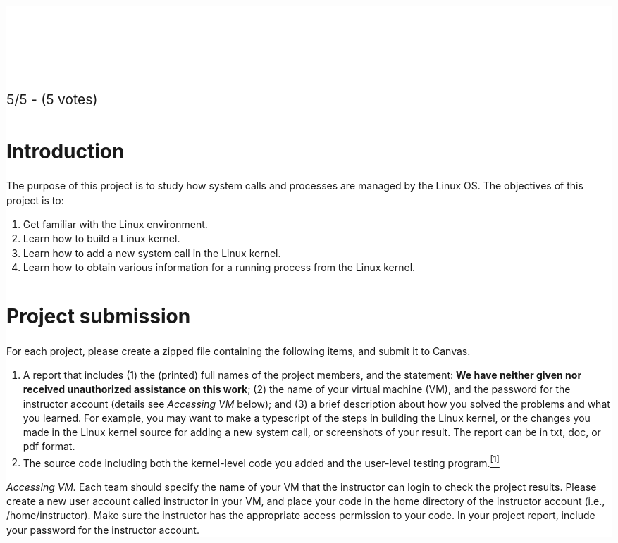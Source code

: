 <div class="kksr-stars-active" style="width: 138px;">
            <div class="kksr-star" style="padding-right: 4px">


<div class="kksr-icon" style="width: 24px; height: 24px;"></div>
        </div>
            <div class="kksr-star" style="padding-right: 4px">


<div class="kksr-icon" style="width: 24px; height: 24px;"></div>
        </div>
            <div class="kksr-star" style="padding-right: 4px">


<div class="kksr-icon" style="width: 24px; height: 24px;"></div>
        </div>
            <div class="kksr-star" style="padding-right: 4px">


<div class="kksr-icon" style="width: 24px; height: 24px;"></div>
        </div>
            <div class="kksr-star" style="padding-right: 4px">


<div class="kksr-icon" style="width: 24px; height: 24px;"></div>
        </div>
    </div>
</div>


<div class="kksr-legend" style="font-size: 19.2px;">
            5/5 - (5 votes)    </div>
    </div>
<h1>Introduction</h1>
The purpose of this project is to study how system calls and processes are managed by the Linux OS. The objectives of this project is to:

<ol>
<li>Get familiar with the Linux environment.</li>
<li>Learn how to build a Linux kernel.</li>
<li>Learn how to add a new system call in the Linux kernel.</li>
<li>Learn how to obtain various information for a running process from the Linux kernel.</li>
</ol>
<h1>Project submission</h1>
For each project, please create a zipped file containing the following items, and submit it to Canvas.

<ol>
<li>A report that includes (1) the (printed) full names of the project members, and the statement: <strong>We have neither given nor received unauthorized assistance on this work</strong>; (2) the name of your virtual machine (VM), and the password for the instructor account (details see <em>Accessing VM </em>below); and (3) a brief description about how you solved the problems and what you learned. For example, you may want to make a typescript of the steps in building the Linux kernel, or the changes you made in the Linux kernel source for adding a new system call, or screenshots of your result. The report can be in txt, doc, or pdf format.</li>
<li>The source code including both the kernel-level code you added and the user-level testing program.<a href="#_ftn1" name="_ftnref1"><sup>[1]</sup></a></li>
</ol>
<em>Accessing VM. </em>Each team should specify the name of your VM that the instructor can login to check the project results. Please create a new user account called instructor in your VM, and place your code in the home directory of the instructor account (i.e., /home/instructor). Make sure the instructor has the appropriate access permission to your code. In your project report, include your password for the instructor account.
